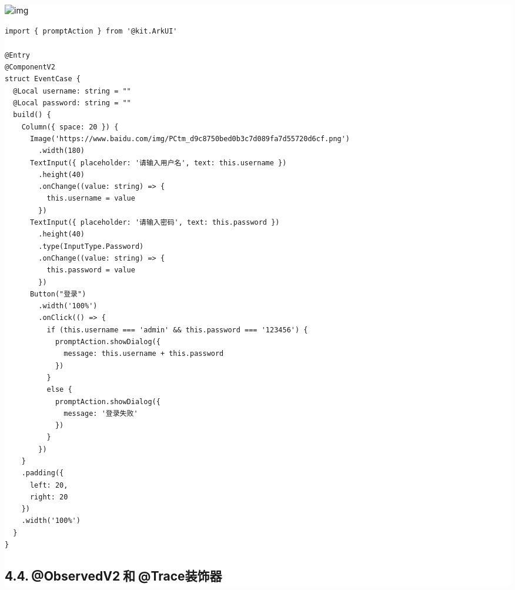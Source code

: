 ![img](https://cdn.nlark.com/yuque/0/2025/png/21818800/1743406361767-cfe8300e-a17f-406c-b647-ba073fa24677.png)

```arkts
import { promptAction } from '@kit.ArkUI'

@Entry
@ComponentV2
struct EventCase {
  @Local username: string = ""
  @Local password: string = ""
  build() {
    Column({ space: 20 }) {
      Image('https://www.baidu.com/img/PCtm_d9c8750bed0b3c7d089fa7d55720d6cf.png')
        .width(180)
      TextInput({ placeholder: '请输入用户名', text: this.username })
        .height(40)
        .onChange((value: string) => {
          this.username = value
        })
      TextInput({ placeholder: '请输入密码', text: this.password })
        .height(40)
        .type(InputType.Password)
        .onChange((value: string) => {
          this.password = value
        })
      Button("登录")
        .width('100%')
        .onClick(() => {
          if (this.username === 'admin' && this.password === '123456') {
            promptAction.showDialog({
              message: this.username + this.password
            })
          }
          else {
            promptAction.showDialog({
              message: '登录失败'
            })
          }
        })
    }
    .padding({
      left: 20,
      right: 20
    })
    .width('100%')
  }
}
```





## 4.4. @ObservedV2 和 @Trace装饰器
